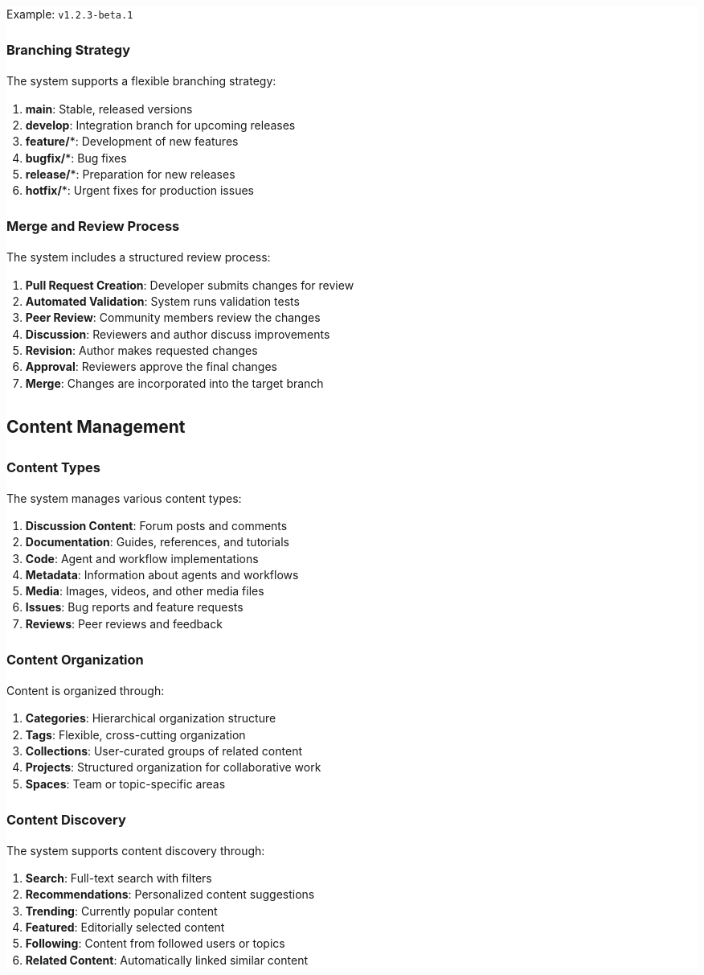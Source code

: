 Example: `v1.2.3-beta.1`

### Branching Strategy

The system supports a flexible branching strategy:

1. **main**: Stable, released versions
2. **develop**: Integration branch for upcoming releases
3. **feature/***: Development of new features
4. **bugfix/***: Bug fixes
5. **release/***: Preparation for new releases
6. **hotfix/***: Urgent fixes for production issues

### Merge and Review Process

The system includes a structured review process:

1. **Pull Request Creation**: Developer submits changes for review
2. **Automated Validation**: System runs validation tests
3. **Peer Review**: Community members review the changes
4. **Discussion**: Reviewers and author discuss improvements
5. **Revision**: Author makes requested changes
6. **Approval**: Reviewers approve the final changes
7. **Merge**: Changes are incorporated into the target branch

## Content Management

### Content Types

The system manages various content types:

1. **Discussion Content**: Forum posts and comments
2. **Documentation**: Guides, references, and tutorials
3. **Code**: Agent and workflow implementations
4. **Metadata**: Information about agents and workflows
5. **Media**: Images, videos, and other media files
6. **Issues**: Bug reports and feature requests
7. **Reviews**: Peer reviews and feedback

### Content Organization

Content is organized through:

1. **Categories**: Hierarchical organization structure
2. **Tags**: Flexible, cross-cutting organization
3. **Collections**: User-curated groups of related content
4. **Projects**: Structured organization for collaborative work
5. **Spaces**: Team or topic-specific areas

### Content Discovery

The system supports content discovery through:

1. **Search**: Full-text search with filters
2. **Recommendations**: Personalized content suggestions
3. **Trending**: Currently popular content
4. **Featured**: Editorially selected content
5. **Following**: Content from followed users or topics
6. **Related Content**: Automatically linked similar content
